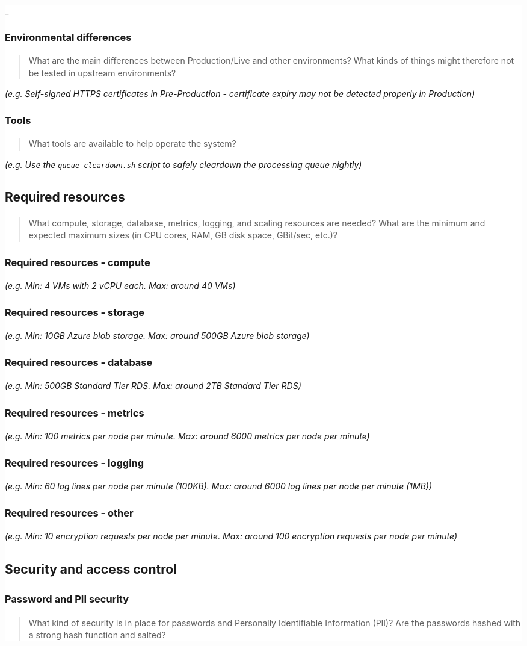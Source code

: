 _

### Environmental differences

> What are the main differences between Production/Live and other environments? What kinds of things might therefore not be tested in upstream environments?

_(e.g. Self-signed HTTPS certificates in Pre-Production - certificate expiry may not be detected properly in Production)_

### Tools

> What tools are available to help operate the system?

_(e.g. Use the `queue-cleardown.sh` script to safely cleardown the processing queue nightly)_

## Required resources

> What compute, storage, database, metrics, logging, and scaling resources are needed? What are the minimum and expected maximum sizes (in CPU cores, RAM, GB disk space, GBit/sec, etc.)?

### Required resources - compute

_(e.g. Min: 4 VMs with 2 vCPU each. Max: around 40 VMs)_

### Required resources - storage

_(e.g. Min: 10GB Azure blob storage. Max: around 500GB Azure blob storage)_

### Required resources - database

_(e.g. Min: 500GB Standard Tier RDS. Max: around 2TB Standard Tier RDS)_

### Required resources - metrics

_(e.g. Min: 100 metrics per node per minute. Max: around 6000 metrics per node per minute)_

### Required resources - logging

_(e.g. Min: 60 log lines per node per minute (100KB). Max: around 6000 log lines per node per minute (1MB))_

### Required resources - other

_(e.g. Min: 10 encryption requests per node per minute. Max: around 100 encryption requests per node per minute)_


## Security and access control

### Password and PII security

> What kind of security is in place for passwords and Personally Identifiable Information (PII)? Are the passwords hashed with a strong hash function and salted?
